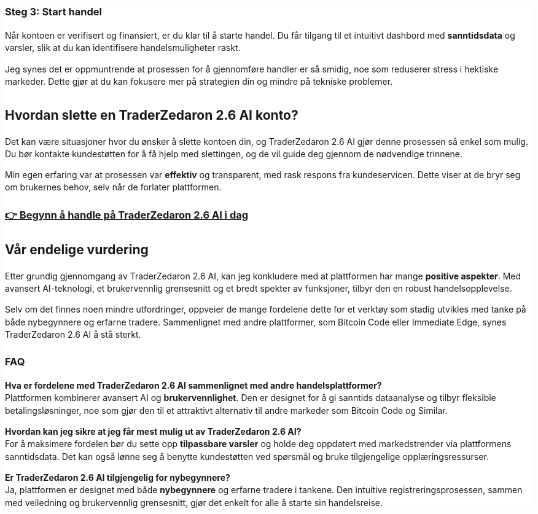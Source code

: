 ### Steg 3: Start handel

Når kontoen er verifisert og finansiert, er du klar til å starte handel. Du får tilgang til et intuitivt dashbord med **sanntidsdata** og varsler, slik at du kan identifisere handelsmuligheter raskt.  

Jeg synes det er oppmuntrende at prosessen for å gjennomføre handler er så smidig, noe som reduserer stress i hektiske markeder. Dette gjør at du kan fokusere mer på strategien din og mindre på tekniske problemer.

## Hvordan slette en TraderZedaron 2.6 AI konto?

Det kan være situasjoner hvor du ønsker å slette kontoen din, og TraderZedaron 2.6 AI gjør denne prosessen så enkel som mulig. Du bør kontakte kundestøtten for å få hjelp med slettingen, og de vil guide deg gjennom de nødvendige trinnene.  

Min egen erfaring var at prosessen var **effektiv** og transparent, med rask respons fra kundeservicen. Dette viser at de bryr seg om brukernes behov, selv når de forlater plattformen.

### [👉 Begynn å handle på TraderZedaron 2.6 AI i dag](https://abroadview.org/traderzedaron-2.6-ai/)
## Vår endelige vurdering

Etter grundig gjennomgang av TraderZedaron 2.6 AI, kan jeg konkludere med at plattformen har mange **positive aspekter**. Med avansert AI-teknologi, et brukervennlig grensesnitt og et bredt spekter av funksjoner, tilbyr den en robust handelsopplevelse.  

Selv om det finnes noen mindre utfordringer, oppveier de mange fordelene dette for et verktøy som stadig utvikles med tanke på både nybegynnere og erfarne tradere. Sammenlignet med andre plattformer, som Bitcoin Code eller Immediate Edge, synes TraderZedaron 2.6 AI å stå sterkt.

### FAQ

**Hva er fordelene med TraderZedaron 2.6 AI sammenlignet med andre handelsplattformer?**  
Plattformen kombinerer avansert AI og **brukervennlighet**. Den er designet for å gi sanntids dataanalyse og tilbyr fleksible betalingsløsninger, noe som gjør den til et attraktivt alternativ til andre markeder som Bitcoin Code og Similar.

**Hvordan kan jeg sikre at jeg får mest mulig ut av TraderZedaron 2.6 AI?**  
For å maksimere fordelen bør du sette opp **tilpassbare varsler** og holde deg oppdatert med markedstrender via plattformens sanntidsdata. Det kan også lønne seg å benytte kundestøtten ved spørsmål og bruke tilgjengelige opplæringsressurser.

**Er TraderZedaron 2.6 AI tilgjengelig for nybegynnere?**  
Ja, plattformen er designet med både **nybegynnere** og erfarne tradere i tankene. Den intuitive registreringsprosessen, sammen med veiledning og brukervennlig grensesnitt, gjør det enkelt for alle å starte sin handelsreise.
